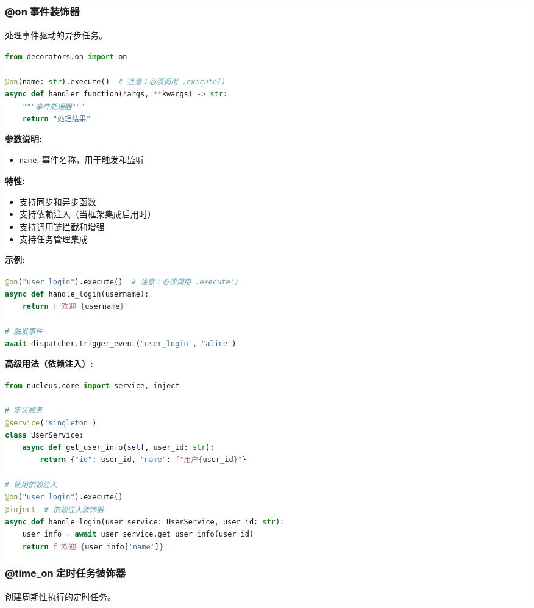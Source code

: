### @on 事件装饰器

处理事件驱动的异步任务。

```python
from decorators.on import on

@on(name: str).execute()  # 注意：必须调用 .execute()
async def handler_function(*args, **kwargs) -> str:
    """事件处理器"""
    return "处理结果"
```

**参数说明:**

- `name`: 事件名称，用于触发和监听

**特性:**
- 支持同步和异步函数
- 支持依赖注入（当框架集成启用时）
- 支持调用链拦截和增强
- 支持任务管理集成

**示例:**

```python
@on("user_login").execute()  # 注意：必须调用 .execute()
async def handle_login(username):
    return f"欢迎 {username}"

# 触发事件
await dispatcher.trigger_event("user_login", "alice")
```

**高级用法（依赖注入）:**

```python
from nucleus.core import service, inject

# 定义服务
@service('singleton')
class UserService:
    async def get_user_info(self, user_id: str):
        return {"id": user_id, "name": f"用户{user_id}"}

# 使用依赖注入
@on("user_login").execute()
@inject  # 依赖注入装饰器
async def handle_login(user_service: UserService, user_id: str):
    user_info = await user_service.get_user_info(user_id)
    return f"欢迎 {user_info['name']}"
```

### @time_on 定时任务装饰器

创建周期性执行的定时任务。
